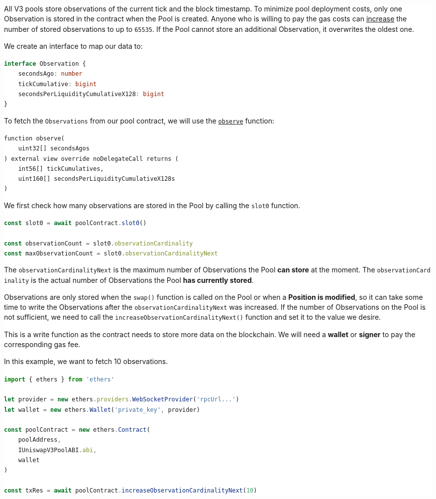 All V3 pools store observations of the current tick and the block timestamp. 
To minimize pool deployment costs, only one Observation is stored in the contract when the Pool is created.
Anyone who is willing to pay the gas costs can [increase](../../../../contracts/v3/reference/core/UniswapV3Pool.md#increaseobservationcardinalitynext) the number of stored observations to up to `65535`.
If the Pool cannot store an additional Observation, it overwrites the oldest one.

We create an interface to map our data to:

```typescript
interface Observation {
    secondsAgo: number
    tickCumulative: bigint
    secondsPerLiquidityCumulativeX128: bigint
}
```

To fetch the `Observations` from our pool contract, we will use the [`observe`](../../../../contracts/v3/reference/core/UniswapV3Pool.md#observe) function:

```solidity
function observe(
    uint32[] secondsAgos
) external view override noDelegateCall returns (
    int56[] tickCumulatives, 
    uint160[] secondsPerLiquidityCumulativeX128s
)
```

We first check how many observations are stored in the Pool by calling the `slot0` function.

```typescript
const slot0 = await poolContract.slot0()

const observationCount = slot0.observationCardinality
const maxObservationCount = slot0.observationCardinalityNext
```

The `observationCardinalityNext` is the maximum number of Observations the Pool **can store** at the moment.
The `observationCardinality` is the actual number of Observations the Pool **has currently stored**.

Observations are only stored when the `swap()` function is called on the Pool or when a **Position is modified**, so it can take some time to write the Observations after the `observationCardinalityNext` was increased.
If the number of Observations on the Pool is not sufficient, we need to call the `increaseObservationCardinalityNext()` function and set it to the value we desire.

This is a write function as the contract needs to store more data on the blockchain.
We will need a **wallet** or **signer** to pay the corresponding gas fee.

In this example, we want to fetch 10 observations.

```typescript
import { ethers } from 'ethers'

let provider = new ethers.providers.WebSocketProvider('rpcUrl...')
let wallet = new ethers.Wallet('private_key', provider)

const poolContract = new ethers.Contract(
    poolAddress,
    IUniswapV3PoolABI.abi,
    wallet
)

const txRes = await poolContract.increaseObservationCardinalityNext(10)
```
